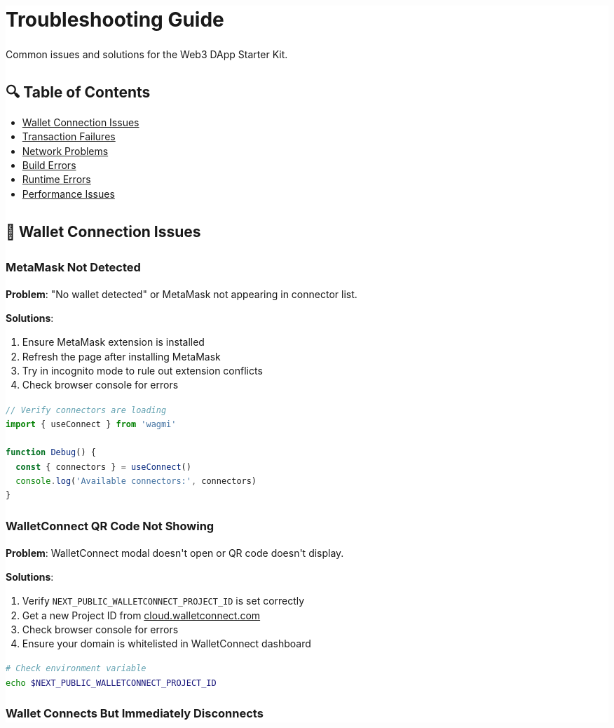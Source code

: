 # Troubleshooting Guide

Common issues and solutions for the Web3 DApp Starter Kit.

## 🔍 Table of Contents

- [Wallet Connection Issues](#wallet-connection-issues)
- [Transaction Failures](#transaction-failures)
- [Network Problems](#network-problems)
- [Build Errors](#build-errors)
- [Runtime Errors](#runtime-errors)
- [Performance Issues](#performance-issues)

## 🔌 Wallet Connection Issues

### MetaMask Not Detected

**Problem**: "No wallet detected" or MetaMask not appearing in connector list.

**Solutions**:
1. Ensure MetaMask extension is installed
2. Refresh the page after installing MetaMask
3. Try in incognito mode to rule out extension conflicts
4. Check browser console for errors

```typescript
// Verify connectors are loading
import { useConnect } from 'wagmi'

function Debug() {
  const { connectors } = useConnect()
  console.log('Available connectors:', connectors)
}
```

### WalletConnect QR Code Not Showing

**Problem**: WalletConnect modal doesn't open or QR code doesn't display.

**Solutions**:
1. Verify `NEXT_PUBLIC_WALLETCONNECT_PROJECT_ID` is set correctly
2. Get a new Project ID from [cloud.walletconnect.com](https://cloud.walletconnect.com)
3. Check browser console for errors
4. Ensure your domain is whitelisted in WalletConnect dashboard

```bash
# Check environment variable
echo $NEXT_PUBLIC_WALLETCONNECT_PROJECT_ID
```

### Wallet Connects But Immediately Disconnects
